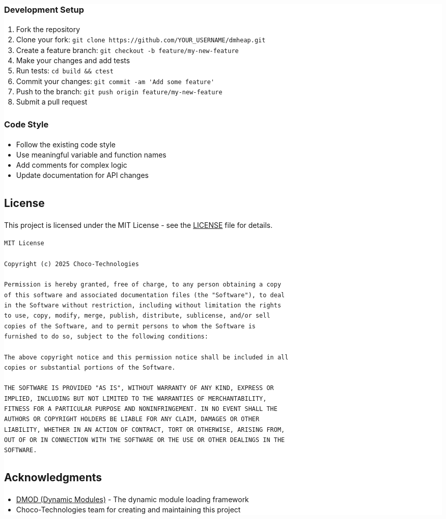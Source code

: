 ### Development Setup

1. Fork the repository
2. Clone your fork: `git clone https://github.com/YOUR_USERNAME/dmheap.git`
3. Create a feature branch: `git checkout -b feature/my-new-feature`
4. Make your changes and add tests
5. Run tests: `cd build && ctest`
6. Commit your changes: `git commit -am 'Add some feature'`
7. Push to the branch: `git push origin feature/my-new-feature`
8. Submit a pull request

### Code Style

- Follow the existing code style
- Use meaningful variable and function names
- Add comments for complex logic
- Update documentation for API changes

## License

This project is licensed under the MIT License - see the [LICENSE](LICENSE) file for details.

```
MIT License

Copyright (c) 2025 Choco-Technologies

Permission is hereby granted, free of charge, to any person obtaining a copy
of this software and associated documentation files (the "Software"), to deal
in the Software without restriction, including without limitation the rights
to use, copy, modify, merge, publish, distribute, sublicense, and/or sell
copies of the Software, and to permit persons to whom the Software is
furnished to do so, subject to the following conditions:

The above copyright notice and this permission notice shall be included in all
copies or substantial portions of the Software.

THE SOFTWARE IS PROVIDED "AS IS", WITHOUT WARRANTY OF ANY KIND, EXPRESS OR
IMPLIED, INCLUDING BUT NOT LIMITED TO THE WARRANTIES OF MERCHANTABILITY,
FITNESS FOR A PARTICULAR PURPOSE AND NONINFRINGEMENT. IN NO EVENT SHALL THE
AUTHORS OR COPYRIGHT HOLDERS BE LIABLE FOR ANY CLAIM, DAMAGES OR OTHER
LIABILITY, WHETHER IN AN ACTION OF CONTRACT, TORT OR OTHERWISE, ARISING FROM,
OUT OF OR IN CONNECTION WITH THE SOFTWARE OR THE USE OR OTHER DEALINGS IN THE
SOFTWARE.
```

## Acknowledgments

- [DMOD (Dynamic Modules)](https://github.com/choco-technologies/dmod) - The dynamic module loading framework
- Choco-Technologies team for creating and maintaining this project
